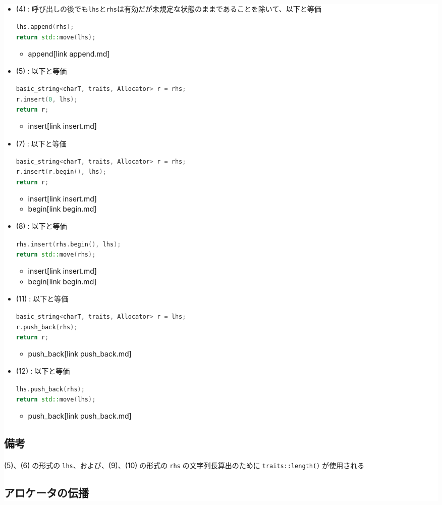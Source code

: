 - (4) : 呼び出しの後でも`lhs`と`rhs`は有効だが未規定な状態のままであることを除いて、以下と等価
    ```cpp
    lhs.append(rhs);
    return std::move(lhs);
    ```
    * append[link append.md]

- (5) : 以下と等価
    ```cpp
    basic_string<charT, traits, Allocator> r = rhs;
    r.insert(0, lhs);
    return r;
    ```
    * insert[link insert.md]

- (7) : 以下と等価
    ```cpp
    basic_string<charT, traits, Allocator> r = rhs;
    r.insert(r.begin(), lhs);
    return r;
    ```
    * insert[link insert.md]
    * begin[link begin.md]

- (8) : 以下と等価
    ```cpp
    rhs.insert(rhs.begin(), lhs);
    return std::move(rhs);
    ```
    * insert[link insert.md]
    * begin[link begin.md]

- (11) : 以下と等価
    ```cpp
    basic_string<charT, traits, Allocator> r = lhs;
    r.push_back(rhs);
    return r;
    ```
    * push_back[link push_back.md]

- (12) : 以下と等価
    ```cpp
    lhs.push_back(rhs);
    return std::move(lhs);
    ```
    * push_back[link push_back.md]


## 備考
(5)、(6) の形式の `lhs`、および、(9)、(10) の形式の `rhs` の文字列長算出のために `traits::length()` が使用される

## アロケータの伝播

